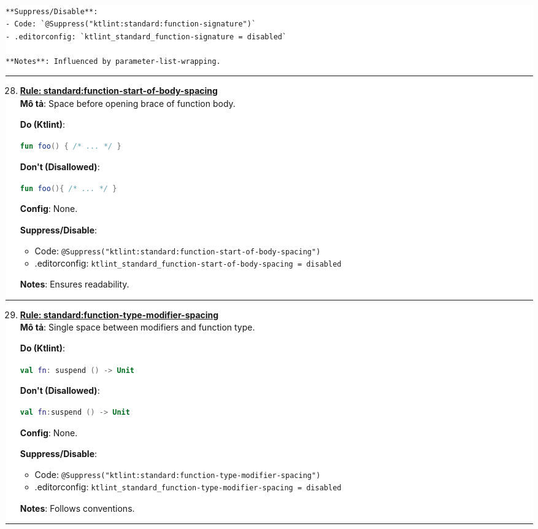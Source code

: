     **Suppress/Disable**:
    - Code: `@Suppress("ktlint:standard:function-signature")`
    - .editorconfig: `ktlint_standard_function-signature = disabled`

    **Notes**: Influenced by parameter-list-wrapping.

---

28. **[Rule: standard:function-start-of-body-spacing](https://pinterest.github.io/ktlint/1.7.1/rules/standard/#standard:function-start-of-body-spacing)**  
    **Mô tả**: Space before opening brace of function body.

    **Do (Ktlint)**:

    ```kotlin
    fun foo() { /* ... */ }
    ```

    **Don't (Disallowed)**:

    ```kotlin
    fun foo(){ /* ... */ }
    ```

    **Config**: None.

    **Suppress/Disable**:
    - Code: `@Suppress("ktlint:standard:function-start-of-body-spacing")`
    - .editorconfig: `ktlint_standard_function-start-of-body-spacing = disabled`

    **Notes**: Ensures readability.

---

29. **[Rule: standard:function-type-modifier-spacing](https://pinterest.github.io/ktlint/1.7.1/rules/standard/#standard:function-type-modifier-spacing)**  
    **Mô tả**: Single space between modifiers and function type.

    **Do (Ktlint)**:

    ```kotlin
    val fn: suspend () -> Unit
    ```

    **Don't (Disallowed)**:

    ```kotlin
    val fn:suspend () -> Unit
    ```

    **Config**: None.

    **Suppress/Disable**:
    - Code: `@Suppress("ktlint:standard:function-type-modifier-spacing")`
    - .editorconfig: `ktlint_standard_function-type-modifier-spacing = disabled`

    **Notes**: Follows conventions.

---
